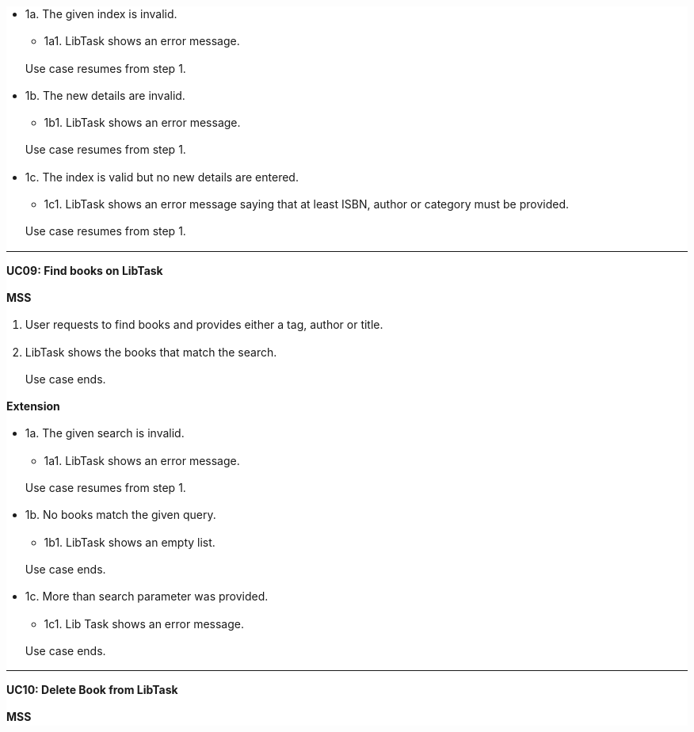 * 1a. The given index is invalid.

    * 1a1. LibTask shows an error message.

   Use case resumes from step 1.

* 1b. The new details are invalid.

    * 1b1. LibTask shows an error message.

   Use case resumes from step 1.

* 1c. The index is valid but no new details are entered.

    * 1c1. LibTask shows an error message saying that at least ISBN, author or category must be provided.

  Use case resumes from step 1.


--------------------------------------------------------------------------------------------------------------------


<div style="page-break-after: always;"></div>


**UC09: Find books on LibTask**

**MSS**
1. User requests to find books and provides either a tag, author or title.

2. LibTask shows the books that match the search.

   Use case ends.

**Extension**

* 1a. The given search is invalid.

  * 1a1. LibTask shows an error message.

  Use case resumes from step 1.

* 1b. No books match the given query.

  * 1b1. LibTask shows an empty list.

  Use case ends.

* 1c. More than search parameter was provided.

  * 1c1. Lib Task shows an error message.

  Use case ends.


--------------------------------------------------------------------------------------------------------------------


<div style="page-break-after: always;"></div>


**UC10: Delete Book from LibTask**

**MSS**
